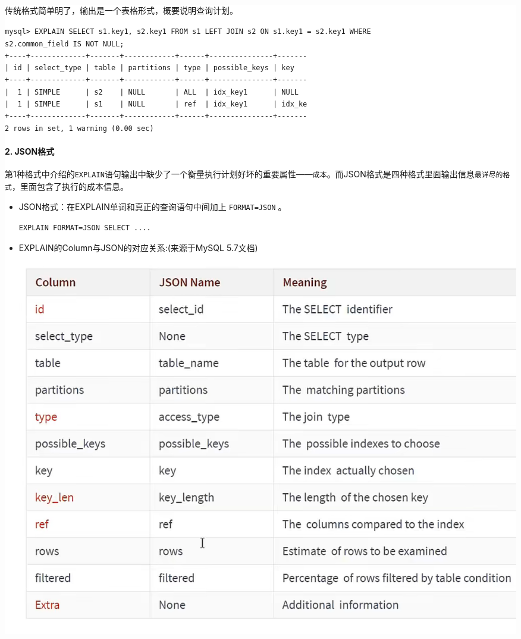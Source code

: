 传统格式简单明了，输出是一个表格形式，概要说明查询计划。

```mysql
mysql> EXPLAIN SELECT s1.key1, s2.key1 FROM s1 LEFT JOIN s2 ON s1.key1 = s2.key1 WHERE
s2.common_field IS NOT NULL;  
+----+-------------+-------+------------+------+---------------+-------
| id | select_type | table | partitions | type | possible_keys | key   
+----+-------------+-------+------------+------+---------------+-------
|  1 | SIMPLE      | s2    | NULL       | ALL  | idx_key1      | NULL  
|  1 | SIMPLE      | s1    | NULL       | ref  | idx_key1      | idx_ke
+----+-------------+-------+------------+------+---------------+-------
2 rows in set, 1 warning (0.00 sec)
```




#### 2. JSON格式

第1种格式中介绍的`EXPLAIN`语句输出中缺少了一个衡量执行计划好坏的重要属性——`成本`。而JSON格式是四种格式里面输出信息`最详尽的格式`，里面包含了执行的成本信息。

- JSON格式：在EXPLAIN单词和真正的查询语句中间加上 `FORMAT=JSON` 。

  ```mysql
  EXPLAIN FORMAT=JSON SELECT ....  
  ```

- EXPLAIN的Column与JSON的对应关系:(来源于MySQL 5.7文档)

  ![image-20220326184629857](images/第09章_性能分析工具的使用/image-20220326184629857.png)
